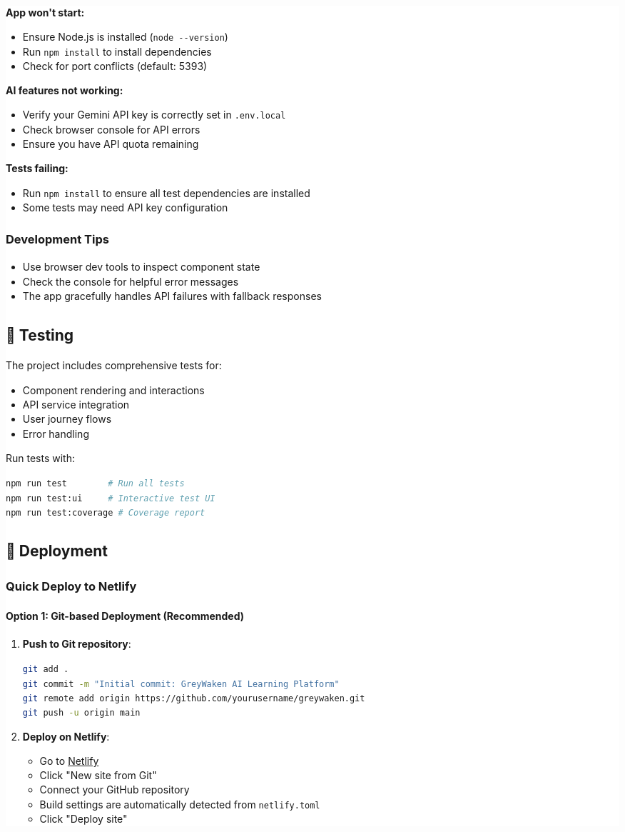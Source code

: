 **App won't start:**

- Ensure Node.js is installed (`node --version`)
- Run `npm install` to install dependencies
- Check for port conflicts (default: 5393)

**AI features not working:**

- Verify your Gemini API key is correctly set in `.env.local`
- Check browser console for API errors
- Ensure you have API quota remaining

**Tests failing:**

- Run `npm install` to ensure all test dependencies are installed
- Some tests may need API key configuration

### Development Tips

- Use browser dev tools to inspect component state
- Check the console for helpful error messages
- The app gracefully handles API failures with fallback responses

## 🧪 Testing

The project includes comprehensive tests for:

- Component rendering and interactions
- API service integration
- User journey flows
- Error handling

Run tests with:

```bash
npm run test        # Run all tests
npm run test:ui     # Interactive test UI
npm run test:coverage # Coverage report
```

## 🚀 Deployment

### Quick Deploy to Netlify

#### Option 1: Git-based Deployment (Recommended)

1. **Push to Git repository**:

   ```bash
   git add .
   git commit -m "Initial commit: GreyWaken AI Learning Platform"
   git remote add origin https://github.com/yourusername/greywaken.git
   git push -u origin main
   ```

2. **Deploy on Netlify**:
   - Go to [Netlify](https://netlify.com)
   - Click "New site from Git"
   - Connect your GitHub repository
   - Build settings are automatically detected from `netlify.toml`
   - Click "Deploy site"
